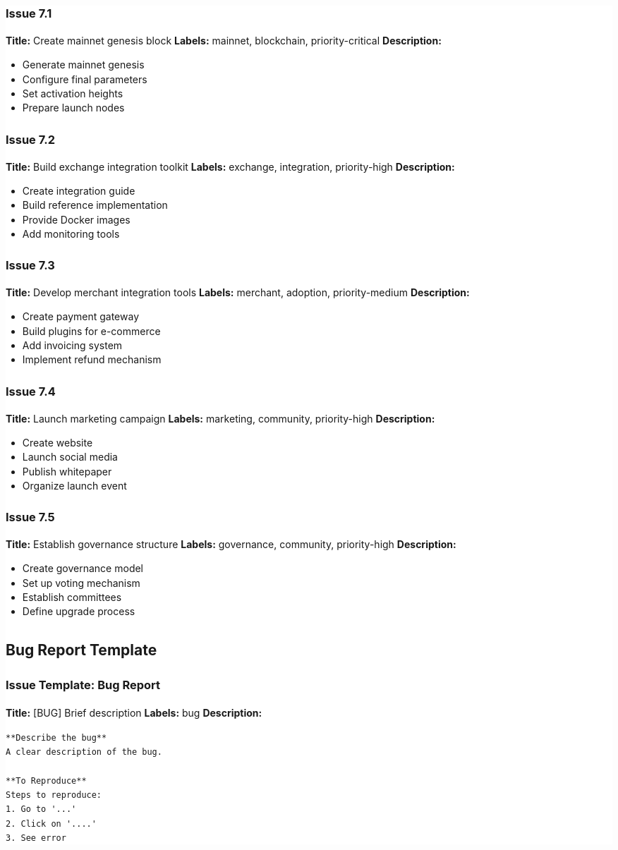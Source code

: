 ### Issue 7.1
**Title:** Create mainnet genesis block
**Labels:** mainnet, blockchain, priority-critical
**Description:**
- Generate mainnet genesis
- Configure final parameters
- Set activation heights
- Prepare launch nodes

### Issue 7.2
**Title:** Build exchange integration toolkit
**Labels:** exchange, integration, priority-high
**Description:**
- Create integration guide
- Build reference implementation
- Provide Docker images
- Add monitoring tools

### Issue 7.3
**Title:** Develop merchant integration tools
**Labels:** merchant, adoption, priority-medium
**Description:**
- Create payment gateway
- Build plugins for e-commerce
- Add invoicing system
- Implement refund mechanism

### Issue 7.4
**Title:** Launch marketing campaign
**Labels:** marketing, community, priority-high
**Description:**
- Create website
- Launch social media
- Publish whitepaper
- Organize launch event

### Issue 7.5
**Title:** Establish governance structure
**Labels:** governance, community, priority-high
**Description:**
- Create governance model
- Set up voting mechanism
- Establish committees
- Define upgrade process

## Bug Report Template

### Issue Template: Bug Report
**Title:** [BUG] Brief description
**Labels:** bug
**Description:**
```
**Describe the bug**
A clear description of the bug.

**To Reproduce**
Steps to reproduce:
1. Go to '...'
2. Click on '....'
3. See error

```